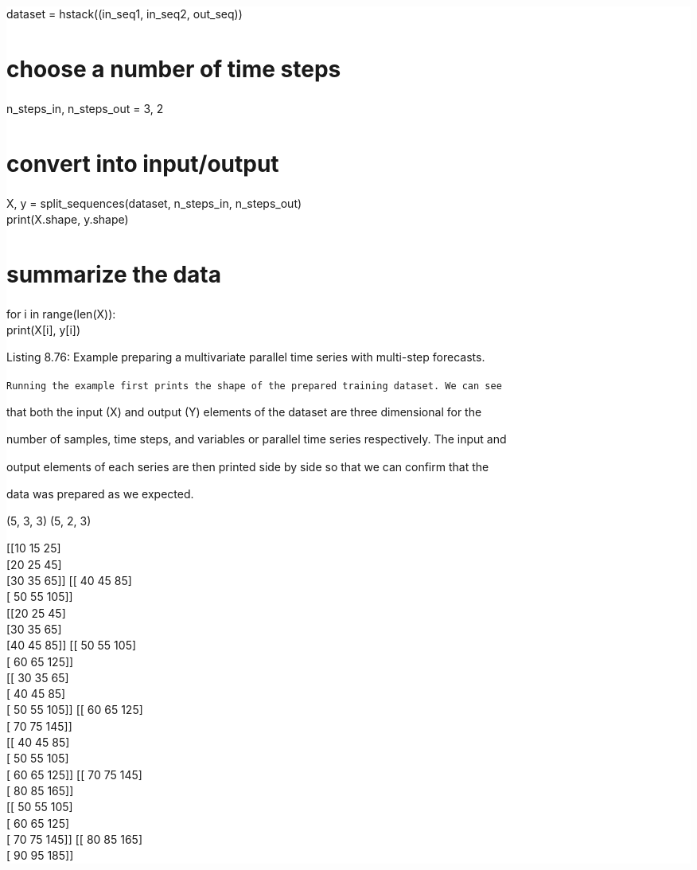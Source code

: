 dataset = hstack((in\_seq1, in\_seq2, out\_seq))

choose a number of time steps
=============================

n\_steps\_in, n\_steps\_out = 3, 2

convert into input/output
=========================

X, y = split\_sequences(dataset, n\_steps\_in, n\_steps\_out)\
 print(X.shape, y.shape)

summarize the data
==================

for i in range(len(X)):\
 print(X[i], y[i])

Listing 8.76: Example preparing a multivariate parallel time series with
multi-step forecasts.

    Running the example first prints the shape of the prepared training dataset. We can see

that both the input (X) and output (Y) elements of the dataset are three
dimensional for the

number of samples, time steps, and variables or parallel time series
respectively. The input and

output elements of each series are then printed side by side so that we
can confirm that the

data was prepared as we expected.

(5, 3, 3) (5, 2, 3)

[[10 15 25]\
 [20 25 45]\
 [30 35 65]] [[ 40 45 85]\
 [ 50 55 105]]\
 [[20 25 45]\
 [30 35 65]\
 [40 45 85]] [[ 50 55 105]\
 [ 60 65 125]]\
 [[ 30 35 65]\
 [ 40 45 85]\
 [ 50 55 105]] [[ 60 65 125]\
 [ 70 75 145]]\
 [[ 40 45 85]\
 [ 50 55 105]\
 [ 60 65 125]] [[ 70 75 145]\
 [ 80 85 165]]\
 [[ 50 55 105]\
 [ 60 65 125]\
 [ 70 75 145]] [[ 80 85 165]\
 [ 90 95 185]]
